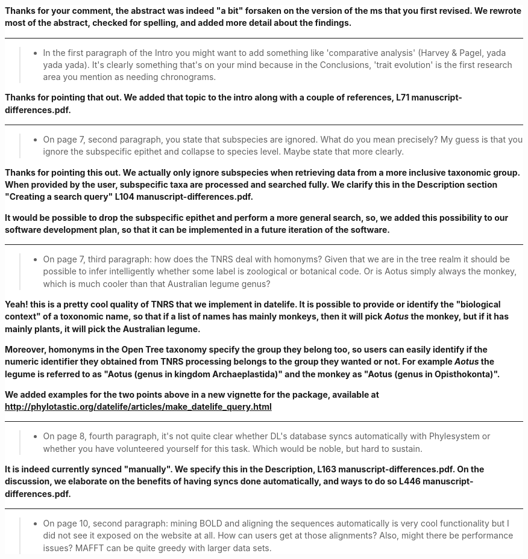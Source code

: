 **Thanks for your comment, the abstract was indeed "a bit" forsaken on the version of the ms that you first revised. We rewrote most of the abstract, checked for spelling, and added more detail about the findings.**

***
> - In the first paragraph of the Intro you might want to add something like 'comparative analysis' (Harvey & Pagel, yada yada yada). It's clearly something that's on your mind because in the Conclusions, 'trait evolution' is the first research area you mention as needing chronograms.

**Thanks for pointing that out. We added that topic to the intro along with a couple of references, L71 manuscript-differences.pdf.**

***
> - On page 7, second paragraph, you state that subspecies are ignored. What do you mean precisely? My guess is that you ignore the subspecific epithet and collapse to species level. Maybe state that more clearly.

**Thanks for pointing this out. We actually only ignore subspecies when retrieving data from a more inclusive taxonomic group. When provided by the user, subspecific taxa are processed and searched fully. We clarify this in the Description section "Creating a search query" L104 manuscript-differences.pdf.**

**It would be possible to drop the subspecific epithet and perform a more general search, so, we added this possibility to our software development plan, so that it can be implemented in a future iteration of the software.** 

***
> - On page 7, third paragraph: how does the TNRS deal with homonyms? Given that we are in the tree realm it should be possible to infer intelligently whether some label is zoological or botanical code. Or is Aotus simply always the monkey, which is much cooler than that Australian legume genus?

**Yeah! this is a pretty cool quality of TNRS that we implement in datelife. It is possible to provide or identify the "biological context" of a toxonomic name, so that if a list of names has mainly monkeys, then it will pick _Aotus_ the monkey, but if it has mainly plants, it will pick the Australian legume.**

**Moreover, homonyms in the Open Tree taxonomy specify the group they belong too, so users can easily identify if the numeric identifier they obtained from TNRS processing belongs to the group they wanted or not. For example _Aotus_ the legume is referred to as "Aotus (genus in kingdom Archaeplastida)" and the monkey as "Aotus (genus in Opisthokonta)".**

**We added examples for the two points above in a new vignette for the package, available at http://phylotastic.org/datelife/articles/make_datelife_query.html**

***

> - On page 8, fourth paragraph, it's not quite clear whether DL's database syncs automatically with Phylesystem or whether you have volunteered yourself for this task. Which would be noble, but hard to sustain.

**It is indeed currently synced "manually". We specify this in the Description, L163 manuscript-differences.pdf. On the discussion, we elaborate on the benefits of having syncs done automatically, and ways to do so L446 manuscript-differences.pdf.**

***
> - On page 10, second paragraph: mining BOLD and aligning the sequences automatically is very cool functionality but I did not see it exposed on the website at all. How can users get at those alignments? Also, might there be performance issues? MAFFT can be quite greedy with larger data sets.
